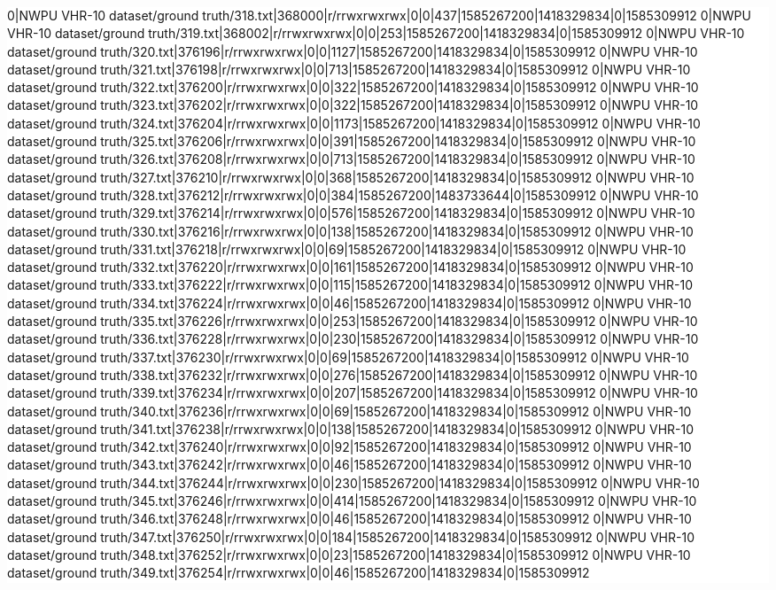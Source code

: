 0|NWPU VHR-10 dataset/ground truth/318.txt|368000|r/rrwxrwxrwx|0|0|437|1585267200|1418329834|0|1585309912
0|NWPU VHR-10 dataset/ground truth/319.txt|368002|r/rrwxrwxrwx|0|0|253|1585267200|1418329834|0|1585309912
0|NWPU VHR-10 dataset/ground truth/320.txt|376196|r/rrwxrwxrwx|0|0|1127|1585267200|1418329834|0|1585309912
0|NWPU VHR-10 dataset/ground truth/321.txt|376198|r/rrwxrwxrwx|0|0|713|1585267200|1418329834|0|1585309912
0|NWPU VHR-10 dataset/ground truth/322.txt|376200|r/rrwxrwxrwx|0|0|322|1585267200|1418329834|0|1585309912
0|NWPU VHR-10 dataset/ground truth/323.txt|376202|r/rrwxrwxrwx|0|0|322|1585267200|1418329834|0|1585309912
0|NWPU VHR-10 dataset/ground truth/324.txt|376204|r/rrwxrwxrwx|0|0|1173|1585267200|1418329834|0|1585309912
0|NWPU VHR-10 dataset/ground truth/325.txt|376206|r/rrwxrwxrwx|0|0|391|1585267200|1418329834|0|1585309912
0|NWPU VHR-10 dataset/ground truth/326.txt|376208|r/rrwxrwxrwx|0|0|713|1585267200|1418329834|0|1585309912
0|NWPU VHR-10 dataset/ground truth/327.txt|376210|r/rrwxrwxrwx|0|0|368|1585267200|1418329834|0|1585309912
0|NWPU VHR-10 dataset/ground truth/328.txt|376212|r/rrwxrwxrwx|0|0|384|1585267200|1483733644|0|1585309912
0|NWPU VHR-10 dataset/ground truth/329.txt|376214|r/rrwxrwxrwx|0|0|576|1585267200|1418329834|0|1585309912
0|NWPU VHR-10 dataset/ground truth/330.txt|376216|r/rrwxrwxrwx|0|0|138|1585267200|1418329834|0|1585309912
0|NWPU VHR-10 dataset/ground truth/331.txt|376218|r/rrwxrwxrwx|0|0|69|1585267200|1418329834|0|1585309912
0|NWPU VHR-10 dataset/ground truth/332.txt|376220|r/rrwxrwxrwx|0|0|161|1585267200|1418329834|0|1585309912
0|NWPU VHR-10 dataset/ground truth/333.txt|376222|r/rrwxrwxrwx|0|0|115|1585267200|1418329834|0|1585309912
0|NWPU VHR-10 dataset/ground truth/334.txt|376224|r/rrwxrwxrwx|0|0|46|1585267200|1418329834|0|1585309912
0|NWPU VHR-10 dataset/ground truth/335.txt|376226|r/rrwxrwxrwx|0|0|253|1585267200|1418329834|0|1585309912
0|NWPU VHR-10 dataset/ground truth/336.txt|376228|r/rrwxrwxrwx|0|0|230|1585267200|1418329834|0|1585309912
0|NWPU VHR-10 dataset/ground truth/337.txt|376230|r/rrwxrwxrwx|0|0|69|1585267200|1418329834|0|1585309912
0|NWPU VHR-10 dataset/ground truth/338.txt|376232|r/rrwxrwxrwx|0|0|276|1585267200|1418329834|0|1585309912
0|NWPU VHR-10 dataset/ground truth/339.txt|376234|r/rrwxrwxrwx|0|0|207|1585267200|1418329834|0|1585309912
0|NWPU VHR-10 dataset/ground truth/340.txt|376236|r/rrwxrwxrwx|0|0|69|1585267200|1418329834|0|1585309912
0|NWPU VHR-10 dataset/ground truth/341.txt|376238|r/rrwxrwxrwx|0|0|138|1585267200|1418329834|0|1585309912
0|NWPU VHR-10 dataset/ground truth/342.txt|376240|r/rrwxrwxrwx|0|0|92|1585267200|1418329834|0|1585309912
0|NWPU VHR-10 dataset/ground truth/343.txt|376242|r/rrwxrwxrwx|0|0|46|1585267200|1418329834|0|1585309912
0|NWPU VHR-10 dataset/ground truth/344.txt|376244|r/rrwxrwxrwx|0|0|230|1585267200|1418329834|0|1585309912
0|NWPU VHR-10 dataset/ground truth/345.txt|376246|r/rrwxrwxrwx|0|0|414|1585267200|1418329834|0|1585309912
0|NWPU VHR-10 dataset/ground truth/346.txt|376248|r/rrwxrwxrwx|0|0|46|1585267200|1418329834|0|1585309912
0|NWPU VHR-10 dataset/ground truth/347.txt|376250|r/rrwxrwxrwx|0|0|184|1585267200|1418329834|0|1585309912
0|NWPU VHR-10 dataset/ground truth/348.txt|376252|r/rrwxrwxrwx|0|0|23|1585267200|1418329834|0|1585309912
0|NWPU VHR-10 dataset/ground truth/349.txt|376254|r/rrwxrwxrwx|0|0|46|1585267200|1418329834|0|1585309912